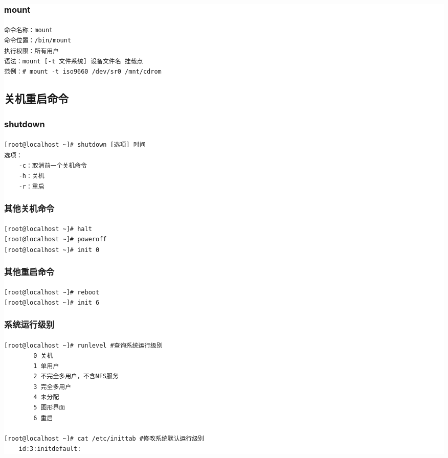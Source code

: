 ### mount

```
命令名称：mount
命令位置：/bin/mount
执行权限：所有用户
语法：mount [-t 文件系统] 设备文件名 挂载点
范例：# mount -t iso9660 /dev/sr0 /mnt/cdrom
```

## 关机重启命令

### shutdown

```
[root@localhost ~]# shutdown [选项] 时间
选项：
    -c：取消前一个关机命令
    -h：关机
    -r：重启
```

### 其他关机命令

```
[root@localhost ~]# halt
[root@localhost ~]# poweroff
[root@localhost ~]# init 0
```

### 其他重启命令

```
[root@localhost ~]# reboot
[root@localhost ~]# init 6
```

### 系统运行级别

```
[root@localhost ~]# runlevel #查询系统运行级别
        0 关机
        1 单用户
        2 不完全多用户，不含NFS服务
        3 完全多用户
        4 未分配
        5 图形界面
        6 重启

[root@localhost ~]# cat /etc/inittab #修改系统默认运行级别
    id:3:initdefault:
```
